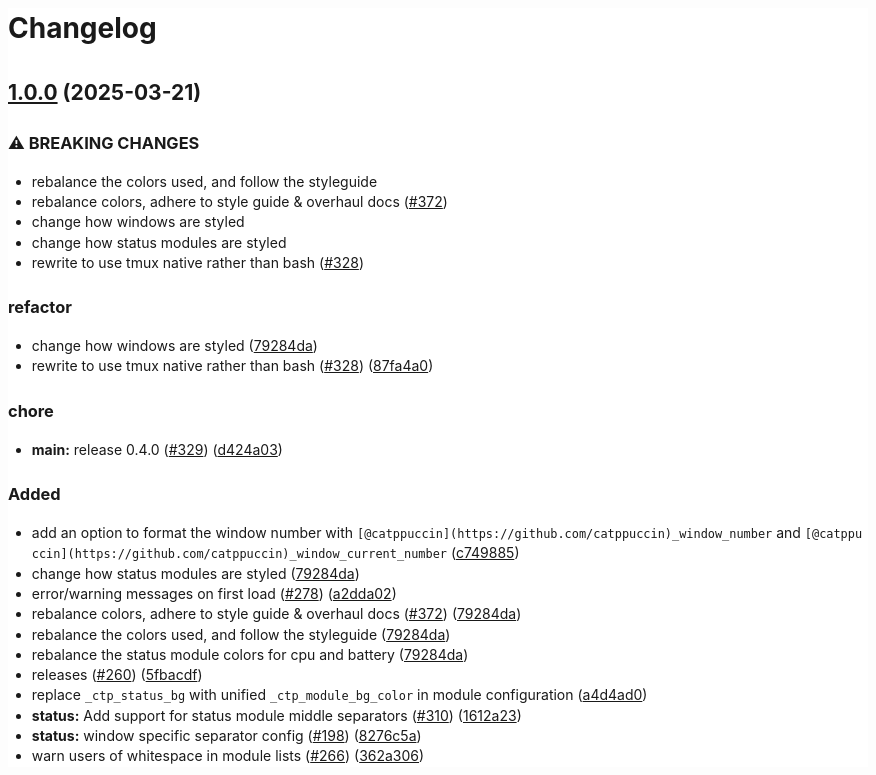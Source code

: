 # Changelog

## [1.0.0](https://github.com/keonly/tmux/compare/v2.1.2...v1.0.0) (2025-03-21)


### ⚠ BREAKING CHANGES

* rebalance the colors used, and follow the styleguide
* rebalance colors, adhere to style guide & overhaul docs ([#372](https://github.com/keonly/tmux/issues/372))
* change how windows are styled
* change how status modules are styled
* rewrite to use tmux native rather than bash ([#328](https://github.com/keonly/tmux/issues/328))

### refactor

* change how windows are styled ([79284da](https://github.com/keonly/tmux/commit/79284da665bf5d39d304e23df4165c8ac37f9b7a))
* rewrite to use tmux native rather than bash ([#328](https://github.com/keonly/tmux/issues/328)) ([87fa4a0](https://github.com/keonly/tmux/commit/87fa4a08c5a7fdbef3130f05a8b12f0ca26d4a46))


### chore

* **main:** release 0.4.0 ([#329](https://github.com/keonly/tmux/issues/329)) ([d424a03](https://github.com/keonly/tmux/commit/d424a03a4be721638a149a3e8422915a0133279a))


### Added

* add an option to format the window number with `[@catppuccin](https://github.com/catppuccin)_window_number` and `[@catppuccin](https://github.com/catppuccin)_window_current_number` ([c749885](https://github.com/keonly/tmux/commit/c74988511a462bdf07c5fc9ce88157b93a4ed185))
* change how status modules are styled ([79284da](https://github.com/keonly/tmux/commit/79284da665bf5d39d304e23df4165c8ac37f9b7a))
* error/warning messages on first load ([#278](https://github.com/keonly/tmux/issues/278)) ([a2dda02](https://github.com/keonly/tmux/commit/a2dda02b43194aec5deddf2890c28c76b4c11ed4))
* rebalance colors, adhere to style guide & overhaul docs ([#372](https://github.com/keonly/tmux/issues/372)) ([79284da](https://github.com/keonly/tmux/commit/79284da665bf5d39d304e23df4165c8ac37f9b7a))
* rebalance the colors used, and follow the styleguide ([79284da](https://github.com/keonly/tmux/commit/79284da665bf5d39d304e23df4165c8ac37f9b7a))
* rebalance the status module colors for cpu and battery ([79284da](https://github.com/keonly/tmux/commit/79284da665bf5d39d304e23df4165c8ac37f9b7a))
* releases ([#260](https://github.com/keonly/tmux/issues/260)) ([5fbacdf](https://github.com/keonly/tmux/commit/5fbacdf3559cf4496eef02aead087b3bb715e570))
* replace `_ctp_status_bg` with unified `_ctp_module_bg_color` in module configuration ([a4d4ad0](https://github.com/keonly/tmux/commit/a4d4ad09cc8b5c9338cbd4510450d0ae997a7710))
* **status:** Add support for status module middle separators ([#310](https://github.com/keonly/tmux/issues/310)) ([1612a23](https://github.com/keonly/tmux/commit/1612a23174a6771ac466312eb156f83b8b89d907))
* **status:** window specific separator config ([#198](https://github.com/keonly/tmux/issues/198)) ([8276c5a](https://github.com/keonly/tmux/commit/8276c5a5e33dbbbae3d370db2f6129e20b402f8a))
* warn users of whitespace in module lists ([#266](https://github.com/keonly/tmux/issues/266)) ([362a306](https://github.com/keonly/tmux/commit/362a306db71794f04d0995fc058bcaa094d1af70))
